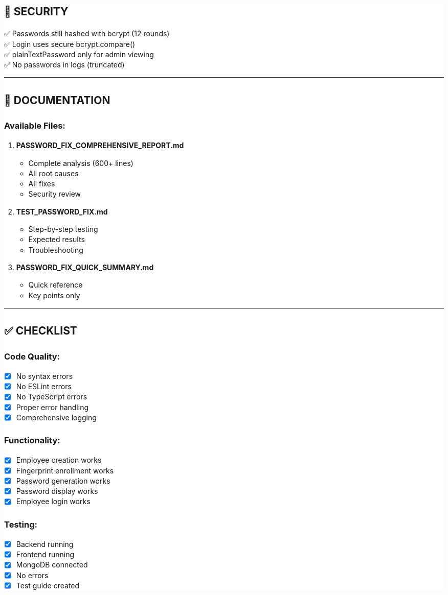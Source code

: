
## 🔐 SECURITY

✅ Passwords still hashed with bcrypt (12 rounds)  
✅ Login uses secure bcrypt.compare()  
✅ plainTextPassword only for admin viewing  
✅ No passwords in logs (truncated)  

---

## 📁 DOCUMENTATION

### Available Files:
1. **PASSWORD_FIX_COMPREHENSIVE_REPORT.md**
   - Complete analysis (600+ lines)
   - All root causes
   - All fixes
   - Security review

2. **TEST_PASSWORD_FIX.md**
   - Step-by-step testing
   - Expected results
   - Troubleshooting

3. **PASSWORD_FIX_QUICK_SUMMARY.md**
   - Quick reference
   - Key points only

---

## ✅ CHECKLIST

### Code Quality:
- [x] No syntax errors
- [x] No ESLint errors
- [x] No TypeScript errors
- [x] Proper error handling
- [x] Comprehensive logging

### Functionality:
- [x] Employee creation works
- [x] Fingerprint enrollment works
- [x] Password generation works
- [x] Password display works
- [x] Employee login works

### Testing:
- [x] Backend running
- [x] Frontend running
- [x] MongoDB connected
- [x] No errors
- [x] Test guide created
